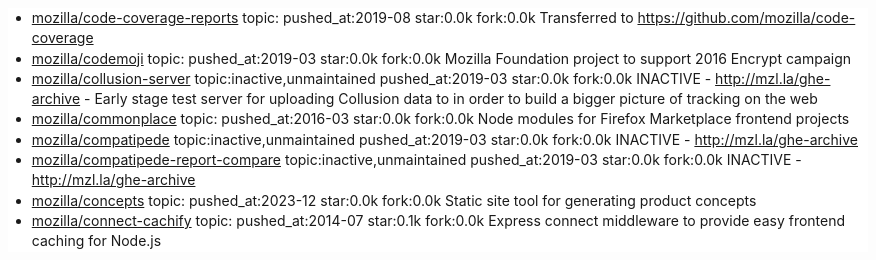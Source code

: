 - [mozilla/code-coverage-reports](https://github.com/mozilla/code-coverage-reports) topic: pushed_at:2019-08 star:0.0k fork:0.0k Transferred to https://github.com/mozilla/code-coverage
- [mozilla/codemoji](https://github.com/mozilla/codemoji) topic: pushed_at:2019-03 star:0.0k fork:0.0k Mozilla Foundation project to support 2016 Encrypt campaign
- [mozilla/collusion-server](https://github.com/mozilla/collusion-server) topic:inactive,unmaintained pushed_at:2019-03 star:0.0k fork:0.0k INACTIVE - http://mzl.la/ghe-archive - Early stage test server for uploading Collusion data to in order to build a bigger picture of tracking on the web
- [mozilla/commonplace](https://github.com/mozilla/commonplace) topic: pushed_at:2016-03 star:0.0k fork:0.0k Node modules for Firefox Marketplace frontend projects
- [mozilla/compatipede](https://github.com/mozilla/compatipede) topic:inactive,unmaintained pushed_at:2019-03 star:0.0k fork:0.0k INACTIVE - http://mzl.la/ghe-archive
- [mozilla/compatipede-report-compare](https://github.com/mozilla/compatipede-report-compare) topic:inactive,unmaintained pushed_at:2019-03 star:0.0k fork:0.0k INACTIVE - http://mzl.la/ghe-archive
- [mozilla/concepts](https://github.com/mozilla/concepts) topic: pushed_at:2023-12 star:0.0k fork:0.0k Static site tool for generating product concepts
- [mozilla/connect-cachify](https://github.com/mozilla/connect-cachify) topic: pushed_at:2014-07 star:0.1k fork:0.0k Express connect middleware to provide easy frontend caching for Node.js

